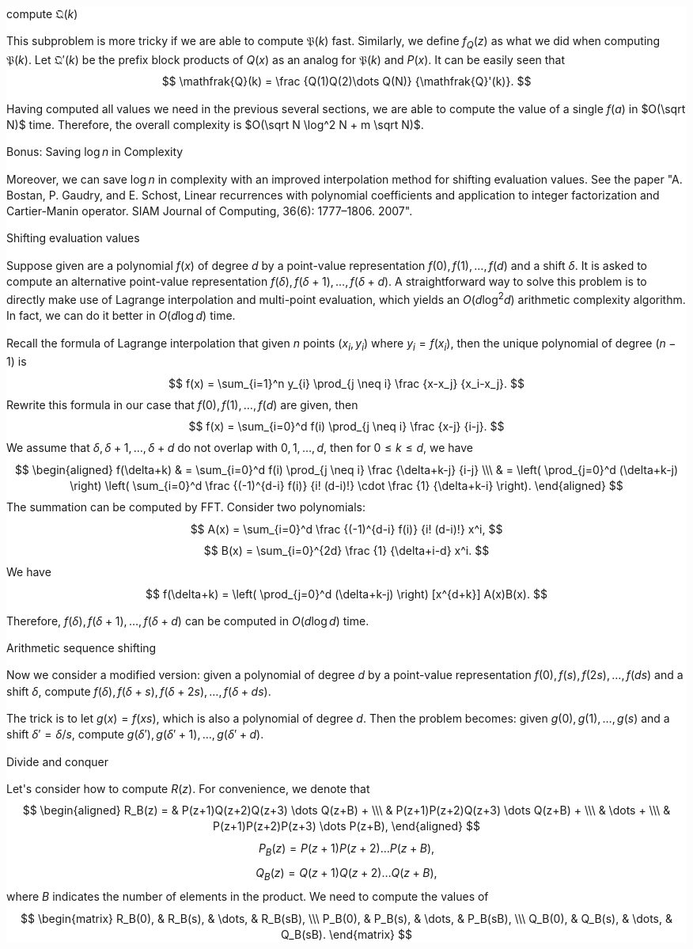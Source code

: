 compute $\mathfrak{Q}(k)$

 This subproblem is more tricky if we are able to compute $\mathfrak{P}(k)$ fast. Similarly, we define $f_Q(z)$ as what we did when computing $\mathfrak{P}(k)$. Let $\mathfrak{Q}'(k)$ be the prefix block products of $Q(x)$ as an analog for $\mathfrak{P}(k)$ and $P(x)$. It can be easily seen that $$ \mathfrak{Q}(k) = \frac {Q(1)Q(2)\dots Q(N)} {\mathfrak{Q}'(k)}. $$

 Having computed all values we need in the previous several sections, we are able to compute the value of a single $f(a)$ in $O(\sqrt N)$ time. Therefore, the overall complexity is $O(\sqrt N \log^2 N + m \sqrt N)$.

Bonus: Saving $\log n$ in Complexity

 Moreover, we can save $\log n$ in complexity with an improved interpolation method for shifting evaluation values. See the paper "A. Bostan, P. Gaudry, and E. Schost, Linear recurrences with polynomial coefficients and application to integer factorization and Cartier-Manin operator. SIAM Journal of Computing, 36(6): 1777–1806. 2007".

Shifting evaluation values

 Suppose given are a polynomial $f(x)$ of degree $d$ by a point-value representation $f(0), f(1), \dots, f(d)$ and a shift $\delta$. It is asked to compute an alternative point-value representation $f(\delta), f(\delta+1), \dots, f(\delta+d)$. A straightforward way to solve this problem is to directly make use of Lagrange interpolation and multi-point evaluation, which yields an $O(d \log^2 d)$ arithmetic complexity algorithm. In fact, we can do it better in $O(d \log d)$ time.

Recall the formula of Lagrange interpolation that given $n$ points $(x_i, y_i)$ where $y_i = f(x_i)$, then the unique polynomial of degree $(n-1)$ is $$ f(x) = \sum_{i=1}^n y_{i} \prod_{j \neq i} \frac {x-x_j} {x_i-x_j}. $$ Rewrite this formula in our case that $f(0), f(1), \dots, f(d)$ are given, then $$ f(x) = \sum_{i=0}^d f(i) \prod_{j \neq i} \frac {x-j} {i-j}. $$ We assume that $\delta, \delta+1, \dots, \delta+d$ do not overlap with $0, 1, \dots, d$, then for $0 \leq k \leq d$, we have $$ \begin{aligned} f(\delta+k) & = \sum_{i=0}^d f(i) \prod_{j \neq i} \frac {\delta+k-j} {i-j} \\\ & = \left( \prod_{j=0}^d (\delta+k-j) \right) \left( \sum_{i=0}^d \frac {(-1)^{d-i} f(i)} {i! (d-i)!} \cdot \frac {1} {\delta+k-i} \right). \end{aligned} $$ The summation can be computed by FFT. Consider two polynomials: $$ A(x) = \sum_{i=0}^d \frac {(-1)^{d-i} f(i)} {i! (d-i)!} x^i, $$ $$ B(x) = \sum_{i=0}^{2d} \frac {1} {\delta+i-d} x^i. $$ We have $$ f(\delta+k) = \left( \prod_{j=0}^d (\delta+k-j) \right) [x^{d+k}] A(x)B(x). $$

 Therefore, $f(\delta), f(\delta+1), \dots, f(\delta+d)$ can be computed in $O(d \log d)$ time.

Arithmetic sequence shifting

 Now we consider a modified version: given a polynomial of degree $d$ by a point-value representation $f(0), f(s), f(2s), \dots, f(ds)$ and a shift $\delta$, compute $f(\delta), f(\delta+s), f(\delta+2s), \dots, f(\delta+ds)$.

 The trick is to let $g(x) = f(xs)$, which is also a polynomial of degree $d$. Then the problem becomes: given $g(0), g(1), \dots, g(s)$ and a shift $\delta' = \delta/s$, compute $g(\delta'), g(\delta'+1), \dots, g(\delta'+d)$.

Divide and conquer

 Let's consider how to compute $R(z)$. For convenience, we denote that $$ \begin{aligned} R_B(z) = & P(z+1)Q(z+2)Q(z+3) \dots Q(z+B) + \\\ & P(z+1)P(z+2)Q(z+3) \dots Q(z+B) + \\\ & \dots + \\\ & P(z+1)P(z+2)P(z+3) \dots P(z+B), \end{aligned} $$ $$ P_B(z) = P(z+1)P(z+2) \dots P(z+B), $$ $$ Q_B(z) = Q(z+1)Q(z+2) \dots Q(z+B), $$ where $B$ indicates the number of elements in the product. We need to compute the values of $$ \begin{matrix} R_B(0), & R_B(s), & \dots, & R_B(sB), \\\ P_B(0), & P_B(s), & \dots, & P_B(sB), \\\ Q_B(0), & Q_B(s), & \dots, & Q_B(sB). \end{matrix} $$
